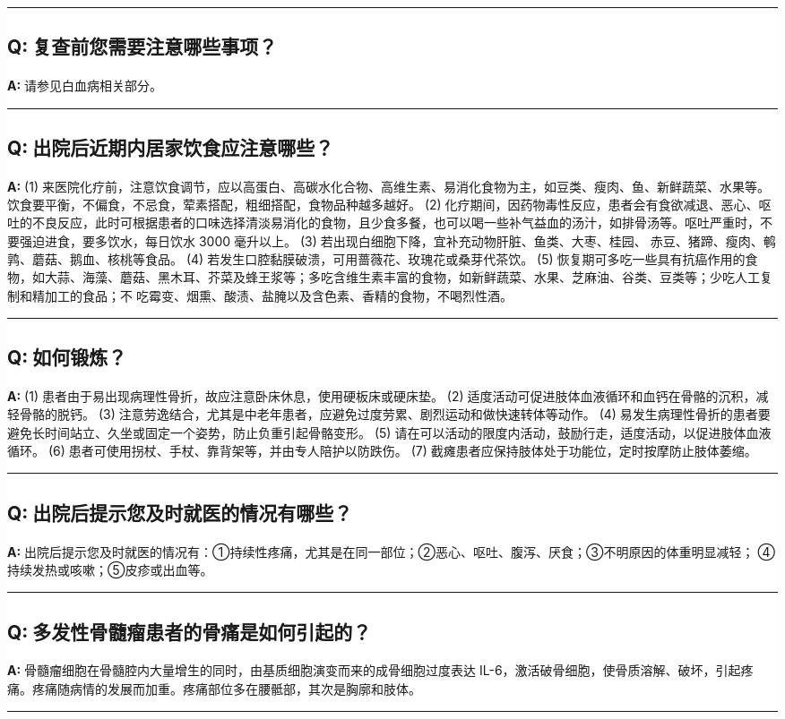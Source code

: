 
---

## Q: 复查前您需要注意哪些事项？

**A:**
请参见白血病相关部分。


---

## Q: 出院后近期内居家饮食应注意哪些？

**A:**
(1) 来医院化疗前，注意饮食调节，应以高蛋白、高碳水化合物、高维生素、易消化食物为主，如豆类、瘦肉、鱼、新鲜蔬菜、水果等。饮食要平衡，不偏食，不忌食，荤素搭配，粗细搭配，食物品种越多越好。
(2) 化疗期间，因药物毒性反应，患者会有食欲减退、恶心、呕吐的不良反应，此时可根据患者的口味选择清淡易消化的食物，且少食多餐，也可以喝一些补气益血的汤汁，如排骨汤等。呕吐严重时，不要强迫进食，要多饮水，每日饮水 3000 毫升以上。
(3) 若出现白细胞下降，宜补充动物肝脏、鱼类、大枣、桂园、 赤豆、猪蹄、瘦肉、鹌鹑、蘑菇、鹅血、核桃等食品。
(4) 若发生口腔黏膜破溃，可用蔷薇花、玫瑰花或桑芽代茶饮。
(5) 恢复期可多吃一些具有抗癌作用的食物，如大蒜、海藻、蘑菇、黑木耳、芥菜及蜂王浆等；多吃含维生素丰富的食物，如新鲜蔬菜、水果、芝麻油、谷类、豆类等；少吃人工复制和精加工的食品；不 吃霉变、烟熏、酸渍、盐腌以及含色素、香精的食物，不喝烈性酒。

---

## Q: 如何锻炼？

**A:**
(1) 患者由于易出现病理性骨折，故应注意卧床休息，使用硬板床或硬床垫。
(2) 适度活动可促进肢体血液循环和血钙在骨骼的沉积，减轻骨骼的脱钙。
(3) 注意劳逸结合，尤其是中老年患者，应避免过度劳累、剧烈运动和做快速转体等动作。
(4) 易发生病理性骨折的患者要避免长时间站立、久坐或固定一个姿势，防止负重引起骨骼变形。
(5) 请在可以活动的限度内活动，鼓励行走，适度活动，以促进肢体血液循环。
(6) 患者可使用拐杖、手杖、靠背架等，并由专人陪护以防跌伤。
(7) 截瘫患者应保持肢体处于功能位，定时按摩防止肢体萎缩。


---

## Q: 出院后提示您及时就医的情况有哪些？

**A:**
出院后提示您及时就医的情况有：①持续性疼痛，尤其是在同一部位；②恶心、呕吐、腹泻、厌食；③不明原因的体重明显减轻； ④持续发热或咳嗽；⑤皮疹或出血等。


---

## Q: 多发性骨髓瘤患者的骨痛是如何引起的？

**A:**
骨髓瘤细胞在骨髓腔内大量增生的同时，由基质细胞演变而来的成骨细胞过度表达 IL-6，激活破骨细胞，使骨质溶解、破坏，引起疼痛。疼痛随病情的发展而加重。疼痛部位多在腰骶部，其次是胸廓和肢体。


---
